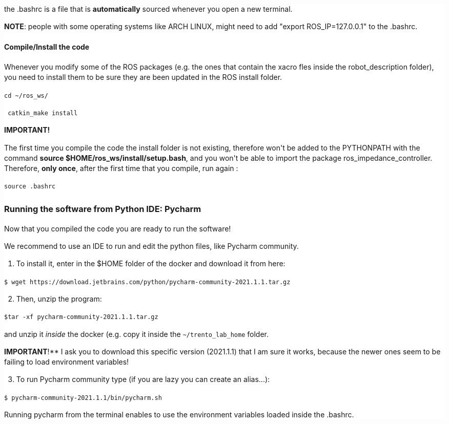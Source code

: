 the .bashrc is a file that is **automatically** sourced whenever you open a new terminal.

**NOTE**: people with some operating systems like ARCH LINUX, might need to add "export ROS_IP=127.0.0.1" to the .bashrc.

#### Compile/Install the code

Whenever you modify some of the ROS packages (e.g. the ones that contain the xacro fles inside the robot_description folder), you need to install them to be sure they are been updated in the ROS install folder. 

```
cd ~/ros_ws/ 
```

```
 catkin_make install 
```

**IMPORTANT!**

The first time you compile the code the install folder is not existing, therefore won't be added to the PYTHONPATH with the command **source $HOME/ros_ws/install/setup.bash**, and you won't be able to import the package ros_impedance_controller. Therefore, **only once**, after the first time that you compile, run again :

```
source .bashrc
```



### **Running the software** from Python IDE: Pycharm  

Now that you compiled the code you are ready to run the software! 

We recommend to use an IDE to run and edit the python files, like Pycharm community. 

1. To install it, enter in the $HOME folder of the docker and download it from here:

```
$ wget https://download.jetbrains.com/python/pycharm-community-2021.1.1.tar.gz
```

2. Then, unzip the program:

```
$tar -xf pycharm-community-2021.1.1.tar.gz
```

 and unzip it  *inside* the docker (e.g. copy it inside the `~/trento_lab_home` folder. 

**IMPORTANT**!** I ask you to download this specific version (2021.1.1) that I am sure it works, because the newer ones seem to be failing to load environment variables! 

3. To run Pycharm community type (if you are lazy you can create an alias...): 

```
$ pycharm-community-2021.1.1/bin/pycharm.sh
```

Running pycharm from the terminal enables to use the environment variables loaded inside the .bashrc.
